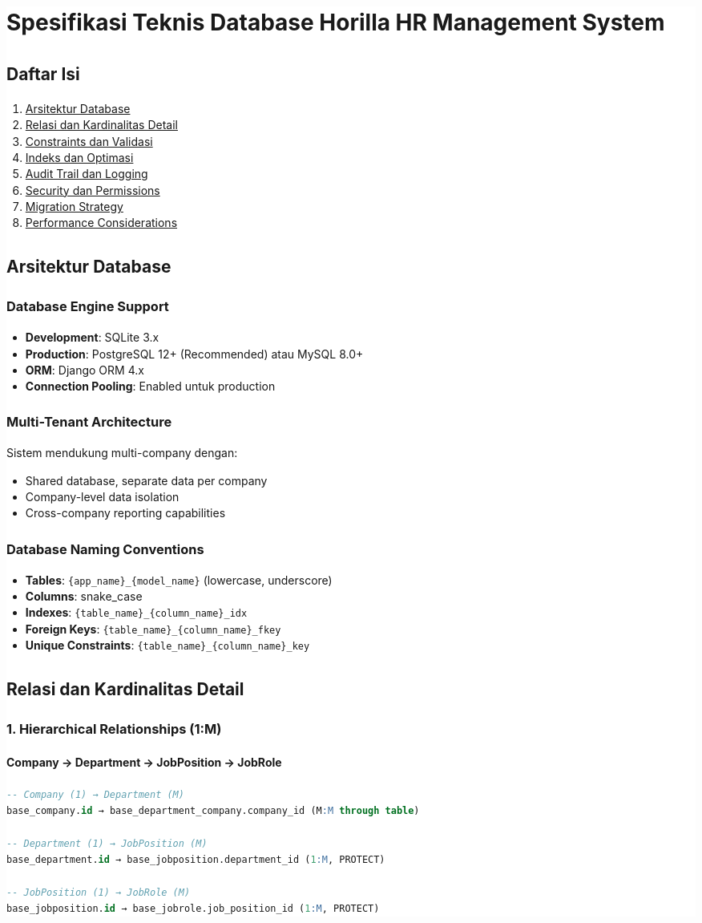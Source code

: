 # Spesifikasi Teknis Database Horilla HR Management System

## Daftar Isi
1. [Arsitektur Database](#arsitektur-database)
2. [Relasi dan Kardinalitas Detail](#relasi-dan-kardinalitas-detail)
3. [Constraints dan Validasi](#constraints-dan-validasi)
4. [Indeks dan Optimasi](#indeks-dan-optimasi)
5. [Audit Trail dan Logging](#audit-trail-dan-logging)
6. [Security dan Permissions](#security-dan-permissions)
7. [Migration Strategy](#migration-strategy)
8. [Performance Considerations](#performance-considerations)

## Arsitektur Database

### Database Engine Support
- **Development**: SQLite 3.x
- **Production**: PostgreSQL 12+ (Recommended) atau MySQL 8.0+
- **ORM**: Django ORM 4.x
- **Connection Pooling**: Enabled untuk production

### Multi-Tenant Architecture
Sistem mendukung multi-company dengan:
- Shared database, separate data per company
- Company-level data isolation
- Cross-company reporting capabilities

### Database Naming Conventions
- **Tables**: `{app_name}_{model_name}` (lowercase, underscore)
- **Columns**: snake_case
- **Indexes**: `{table_name}_{column_name}_idx`
- **Foreign Keys**: `{table_name}_{column_name}_fkey`
- **Unique Constraints**: `{table_name}_{column_name}_key`

## Relasi dan Kardinalitas Detail

### 1. Hierarchical Relationships (1:M)

#### Company → Department → JobPosition → JobRole
```sql
-- Company (1) → Department (M)
base_company.id → base_department_company.company_id (M:M through table)

-- Department (1) → JobPosition (M)
base_department.id → base_jobposition.department_id (1:M, PROTECT)

-- JobPosition (1) → JobRole (M)
base_jobposition.id → base_jobrole.job_position_id (1:M, PROTECT)
```
